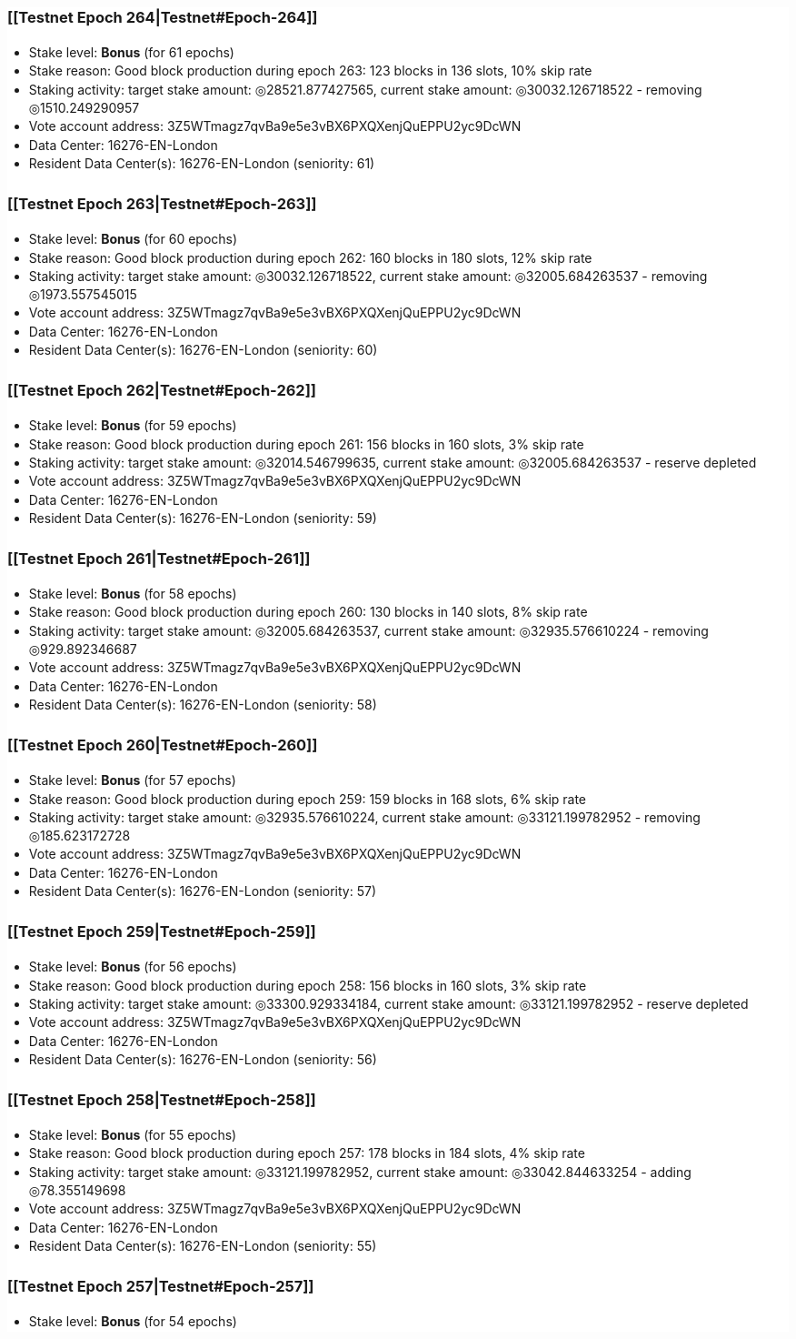 ### [[Testnet Epoch 264|Testnet#Epoch-264]]
* Stake level: **Bonus** (for 61 epochs)
* Stake reason: Good block production during epoch 263: 123 blocks in 136 slots, 10% skip rate
* Staking activity: target stake amount: ◎28521.877427565, current stake amount: ◎30032.126718522 - removing ◎1510.249290957
* Vote account address: 3Z5WTmagz7qvBa9e5e3vBX6PXQXenjQuEPPU2yc9DcWN
* Data Center: 16276-EN-London
* Resident Data Center(s): 16276-EN-London (seniority: 61)
### [[Testnet Epoch 263|Testnet#Epoch-263]]
* Stake level: **Bonus** (for 60 epochs)
* Stake reason: Good block production during epoch 262: 160 blocks in 180 slots, 12% skip rate
* Staking activity: target stake amount: ◎30032.126718522, current stake amount: ◎32005.684263537 - removing ◎1973.557545015
* Vote account address: 3Z5WTmagz7qvBa9e5e3vBX6PXQXenjQuEPPU2yc9DcWN
* Data Center: 16276-EN-London
* Resident Data Center(s): 16276-EN-London (seniority: 60)
### [[Testnet Epoch 262|Testnet#Epoch-262]]
* Stake level: **Bonus** (for 59 epochs)
* Stake reason: Good block production during epoch 261: 156 blocks in 160 slots, 3% skip rate
* Staking activity: target stake amount: ◎32014.546799635, current stake amount: ◎32005.684263537 - reserve depleted
* Vote account address: 3Z5WTmagz7qvBa9e5e3vBX6PXQXenjQuEPPU2yc9DcWN
* Data Center: 16276-EN-London
* Resident Data Center(s): 16276-EN-London (seniority: 59)
### [[Testnet Epoch 261|Testnet#Epoch-261]]
* Stake level: **Bonus** (for 58 epochs)
* Stake reason: Good block production during epoch 260: 130 blocks in 140 slots, 8% skip rate
* Staking activity: target stake amount: ◎32005.684263537, current stake amount: ◎32935.576610224 - removing ◎929.892346687
* Vote account address: 3Z5WTmagz7qvBa9e5e3vBX6PXQXenjQuEPPU2yc9DcWN
* Data Center: 16276-EN-London
* Resident Data Center(s): 16276-EN-London (seniority: 58)
### [[Testnet Epoch 260|Testnet#Epoch-260]]
* Stake level: **Bonus** (for 57 epochs)
* Stake reason: Good block production during epoch 259: 159 blocks in 168 slots, 6% skip rate
* Staking activity: target stake amount: ◎32935.576610224, current stake amount: ◎33121.199782952 - removing ◎185.623172728
* Vote account address: 3Z5WTmagz7qvBa9e5e3vBX6PXQXenjQuEPPU2yc9DcWN
* Data Center: 16276-EN-London
* Resident Data Center(s): 16276-EN-London (seniority: 57)
### [[Testnet Epoch 259|Testnet#Epoch-259]]
* Stake level: **Bonus** (for 56 epochs)
* Stake reason: Good block production during epoch 258: 156 blocks in 160 slots, 3% skip rate
* Staking activity: target stake amount: ◎33300.929334184, current stake amount: ◎33121.199782952 - reserve depleted
* Vote account address: 3Z5WTmagz7qvBa9e5e3vBX6PXQXenjQuEPPU2yc9DcWN
* Data Center: 16276-EN-London
* Resident Data Center(s): 16276-EN-London (seniority: 56)
### [[Testnet Epoch 258|Testnet#Epoch-258]]
* Stake level: **Bonus** (for 55 epochs)
* Stake reason: Good block production during epoch 257: 178 blocks in 184 slots, 4% skip rate
* Staking activity: target stake amount: ◎33121.199782952, current stake amount: ◎33042.844633254 - adding ◎78.355149698
* Vote account address: 3Z5WTmagz7qvBa9e5e3vBX6PXQXenjQuEPPU2yc9DcWN
* Data Center: 16276-EN-London
* Resident Data Center(s): 16276-EN-London (seniority: 55)
### [[Testnet Epoch 257|Testnet#Epoch-257]]
* Stake level: **Bonus** (for 54 epochs)